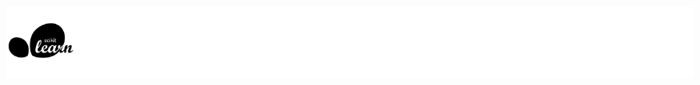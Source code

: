 <code><img width="10%" src="https://github.com/lifefir3/lifefir3/blob/master/assets/scikitlearn.svg"></code>
<br />
